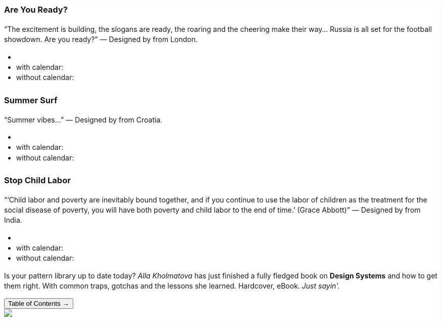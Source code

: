 <h3 id="are-you-ready?-06-2018">Are You Ready?</h3>
<p>&#147;The excitement is building, the slogans are ready, the roaring and the cheering make their way&hellip; Russia is all set for the football showdown. Are you ready?&#148; &mdash; Designed by  from London.</p>
<figure></figure>
<ul>
<li></li>
<li>with calendar: </li>
<li>without calendar: </li>
</ul>

<h3 id="summer-surf-06-2018">Summer Surf</h3>
<p>&#147;Summer vibes&hellip;&#148; &mdash; Designed by  from Croatia.</p>
<figure></figure>
<ul>
<li></li>
<li>with calendar: </li>
<li>without calendar: </li>
</ul>


<h3 id="stop-child-labor-06-2018">Stop Child Labor</h3>
<p>&#147;‘Child labor and poverty are inevitably bound together, and if you continue to use the labor of children as the treatment for the social disease of poverty, you will have both poverty and child labor to the end of time.’ (Grace Abbott)&#148; &mdash; Designed by  from India.</p>
<figure></figure>
<ul>
<li></li>
<li>with calendar: </li>
<li>without calendar: </li>
</ul>




  <aside class="product-panel product-panel__tilted product-panel--book" data-audience="non-subscriber" data-remove="true">
    <div class="container product-panel--book__container">
      <div class="panel__description panel__description--book">
        <p>
          Is your pattern library up to date today? <em>Alla Kholmatova</em> has just finished a fully fledged book on <strong>Design Systems</strong> and how to get them right. With common traps, gotchas and the lessons she learned. Hardcover, eBook. <em>Just sayin'.</em>
        </p>
        <a href="https://www.smashingmagazine.com/printed-books/design-systems/">
          <button class="btn btn--green btn--large">
            Table of Contents&nbsp;&rarr;
          </button>
        </a>
      </div>
      <div class="panel__image panel__image--book">
        <a href="https://www.smashingmagazine.com/printed-books/design-systems/" class="books__book__image">
        <div class="books__book__img">
          <img src="https://www.smashingmagazine.com/images/books/design-systems--large-opt.png">
        </div>
      </a>
      </div>
    </div>
  </aside>
